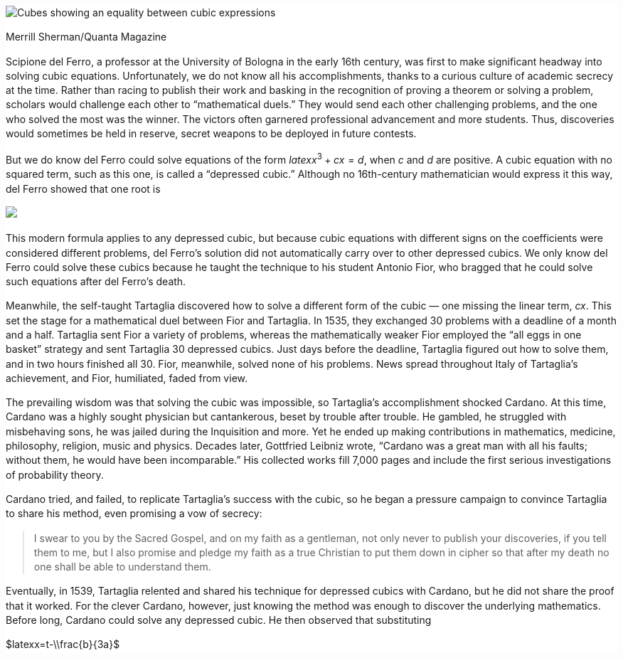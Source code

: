 ![Cubes showing an equality between cubic expressions](https://d2r55xnwy6nx47.cloudfront.net/uploads/2022/06/CUBIC_EQUATIONS2_Mobile_cube.svg)

Merrill Sherman/Quanta Magazine

Scipione del Ferro, a professor at the University of Bologna in the early 16th century, was first to make significant headway into solving cubic equations. Unfortunately, we do not know all his accomplishments, thanks to a curious culture of academic secrecy at the time. Rather than racing to publish their work and basking in the recognition of proving a theorem or solving a problem, scholars would challenge each other to “mathematical duels.” They would send each other challenging problems, and the one who solved the most was the winner. The victors often garnered professional advancement and more students. Thus, discoveries would sometimes be held in reserve, secret weapons to be deployed in future contests.

But we do know del Ferro could solve equations of the form $latexx^3+cx=d$, when *c* and *d* are positive. A cubic equation with no squared term, such as this one, is called a “depressed cubic.” Although no 16th-century mathematician would express it this way, del Ferro showed that one root is

![](https://d2r55xnwy6nx47.cloudfront.net/uploads/2022/06/Screen-Shot-2022-06-30-at-10.23.12-AM.png)

This modern formula applies to any depressed cubic, but because cubic equations with different signs on the coefficients were considered different problems, del Ferro’s solution did not automatically carry over to other depressed cubics. We only know del Ferro could solve these cubics because he taught the technique to his student Antonio Fior, who bragged that he could solve such equations after del Ferro’s death.

Meanwhile, the self-taught Tartaglia discovered how to solve a different form of the cubic — one missing the linear term, *cx*. This set the stage for a mathematical duel between Fior and Tartaglia. In 1535, they exchanged 30 problems with a deadline of a month and a half. Tartaglia sent Fior a variety of problems, whereas the mathematically weaker Fior employed the “all eggs in one basket” strategy and sent Tartaglia 30 depressed cubics. Just days before the deadline, Tartaglia figured out how to solve them, and in two hours finished all 30. Fior, meanwhile, solved none of his problems. News spread throughout Italy of Tartaglia’s achievement, and Fior, humiliated, faded from view.

The prevailing wisdom was that solving the cubic was impossible, so Tartaglia’s accomplishment shocked Cardano. At this time, Cardano was a highly sought physician but cantankerous, beset by trouble after trouble. He gambled, he struggled with misbehaving sons, he was jailed during the Inquisition and more. Yet he ended up making contributions in mathematics, medicine, philosophy, religion, music and physics. Decades later, Gottfried Leibniz wrote, “Cardano was a great man with all his faults; without them, he would have been incomparable.” His collected works fill 7,000 pages and include the first serious investigations of probability theory.

Cardano tried, and failed, to replicate Tartaglia’s success with the cubic, so he began a pressure campaign to convince Tartaglia to share his method, even promising a vow of secrecy:

> I swear to you by the Sacred Gospel, and on my faith as a gentleman, not only never to publish your discoveries, if you tell them to me, but I also promise and pledge my faith as a true Christian to put them down in cipher so that after my death no one shall be able to understand them.

Eventually, in 1539, Tartaglia relented and shared his technique for depressed cubics with Cardano, but he did not share the proof that it worked. For the clever Cardano, however, just knowing the method was enough to discover the underlying mathematics. Before long, Cardano could solve any depressed cubic. He then observed that substituting

$latexx=t-\\frac{b}{3a}$
